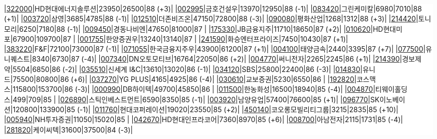 |[322000](https://finance.daum.net/quotes/A322000)|HD현대에너지솔루션|23950|26500|88 (+3)|
|[002995](https://finance.daum.net/quotes/A002995)|금호건설우|13970|12950|88 (-1)|
|[083420](https://finance.daum.net/quotes/A083420)|그린케미칼|6980|7010|88 (+1)|
|[003720](https://finance.daum.net/quotes/A003720)|삼영|3685|4785|88 (-1)|
|[012510](https://finance.daum.net/quotes/A012510)|더존비즈온|47150|72800|88 (-3)|
|[090080](https://finance.daum.net/quotes/A090080)|평화산업|1268|1312|88 (+3)|
|[214420](https://finance.daum.net/quotes/A214420)|토니모리|6250|7180|88 (-1)|
|[009450](https://finance.daum.net/quotes/A009450)|경동나비엔|47650|81000|87 |
|[175330](https://finance.daum.net/quotes/A175330)|JB금융지주|11710|18650|87 (+2)|
|[010620](https://finance.daum.net/quotes/A010620)|HD현대미포|67900|109700|87 |
|[001755](https://finance.daum.net/quotes/A001755)|한양증권우|13240|13140|87 |
|[241590](https://finance.daum.net/quotes/A241590)|화승엔터프라이즈|7450|10430|87 (+1)|
|[383220](https://finance.daum.net/quotes/A383220)|F&F|72100|73000|87 (-1)|
|[071055](https://finance.daum.net/quotes/A071055)|한국금융지주우|43900|61200|87 (+1)|
|[004100](https://finance.daum.net/quotes/A004100)|태양금속|2440|3395|87 (+7)|
|[077500](https://finance.daum.net/quotes/A077500)|유니퀘스트|8340|6730|87 (-4)|
|[007340](https://finance.daum.net/quotes/A007340)|DN오토모티브|16764|22050|86 (+2)|
|[004770](https://finance.daum.net/quotes/A004770)|써니전자|2265|2245|86 (+1)|
|[214390](https://finance.daum.net/quotes/A214390)|경보제약|5504|6850|86 (-2)|
|[035510](https://finance.daum.net/quotes/A035510)|신세계 I&C|13610|13020|86 (-1)|
|[034120](https://finance.daum.net/quotes/A034120)|SBS|25800|22400|86 (-3)|
|[014830](https://finance.daum.net/quotes/A014830)|유니드|75500|80800|86 (+6)|
|[037270](https://finance.daum.net/quotes/A037270)|YG PLUS|4165|4925|86 (-4)|
|[030610](https://finance.daum.net/quotes/A030610)|교보증권|5230|6550|86 |
|[192820](https://finance.daum.net/quotes/A192820)|코스맥스|115800|153700|86 (-3)|
|[000990](https://finance.daum.net/quotes/A000990)|DB하이텍|49700|45850|86 |
|[011500](https://finance.daum.net/quotes/A011500)|한농화성|16500|18940|85 (-4)|
|[004870](https://finance.daum.net/quotes/A004870)|티웨이홀딩스|499|709|85 |
|[026890](https://finance.daum.net/quotes/A026890)|스틱인베스트먼트|6590|8350|85 (-1)|
|[003920](https://finance.daum.net/quotes/A003920)|남양유업|57400|76600|85 (+1)|
|[096770](https://finance.daum.net/quotes/A096770)|SK이노베이션|120800|133900|85 (-1)|
|[011760](https://finance.daum.net/quotes/A011760)|현대코퍼레이션|19020|23550|85 (+2)|
|[450140](https://finance.daum.net/quotes/A450140)|코오롱모빌리티그룹|3215|2835|85 (+10)|
|[005940](https://finance.daum.net/quotes/A005940)|NH투자증권|11050|15020|85 |
|[042670](https://finance.daum.net/quotes/A042670)|HD현대인프라코어|7360|8970|85 (+6)|
|[008700](https://finance.daum.net/quotes/A008700)|아남전자|2115|1731|85 (-4)|
|[281820](https://finance.daum.net/quotes/A281820)|케이씨텍|31600|37500|84 (-3)|